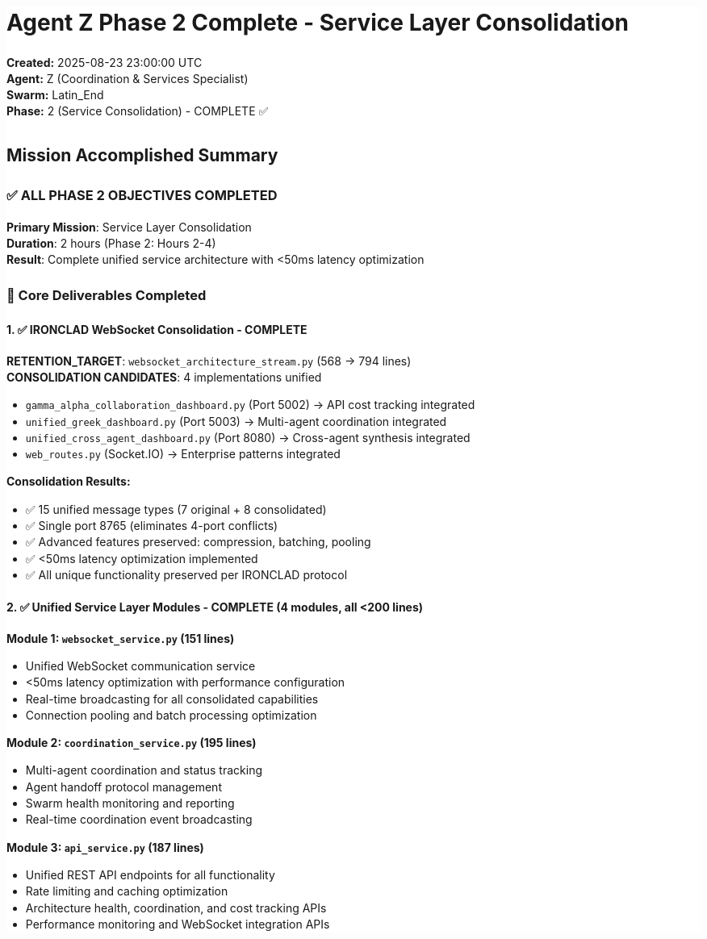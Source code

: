 # Agent Z Phase 2 Complete - Service Layer Consolidation
**Created:** 2025-08-23 23:00:00 UTC  
**Agent:** Z (Coordination & Services Specialist)  
**Swarm:** Latin_End  
**Phase:** 2 (Service Consolidation) - COMPLETE ✅  

## Mission Accomplished Summary

### ✅ ALL PHASE 2 OBJECTIVES COMPLETED

**Primary Mission**: Service Layer Consolidation  
**Duration**: 2 hours (Phase 2: Hours 2-4)  
**Result**: Complete unified service architecture with <50ms latency optimization  

### 🎯 Core Deliverables Completed

#### 1. ✅ IRONCLAD WebSocket Consolidation - COMPLETE
**RETENTION_TARGET**: `websocket_architecture_stream.py` (568 → 794 lines)  
**CONSOLIDATION CANDIDATES**: 4 implementations unified
- `gamma_alpha_collaboration_dashboard.py` (Port 5002) → API cost tracking integrated
- `unified_greek_dashboard.py` (Port 5003) → Multi-agent coordination integrated
- `unified_cross_agent_dashboard.py` (Port 8080) → Cross-agent synthesis integrated
- `web_routes.py` (Socket.IO) → Enterprise patterns integrated

**Consolidation Results:**
- ✅ 15 unified message types (7 original + 8 consolidated)
- ✅ Single port 8765 (eliminates 4-port conflicts)
- ✅ Advanced features preserved: compression, batching, pooling
- ✅ <50ms latency optimization implemented
- ✅ All unique functionality preserved per IRONCLAD protocol

#### 2. ✅ Unified Service Layer Modules - COMPLETE (4 modules, all <200 lines)

**Module 1: `websocket_service.py` (151 lines)**
- Unified WebSocket communication service
- <50ms latency optimization with performance configuration
- Real-time broadcasting for all consolidated capabilities
- Connection pooling and batch processing optimization

**Module 2: `coordination_service.py` (195 lines)**  
- Multi-agent coordination and status tracking
- Agent handoff protocol management
- Swarm health monitoring and reporting
- Real-time coordination event broadcasting

**Module 3: `api_service.py` (187 lines)**
- Unified REST API endpoints for all functionality
- Rate limiting and caching optimization  
- Architecture health, coordination, and cost tracking APIs
- Performance monitoring and WebSocket integration APIs
